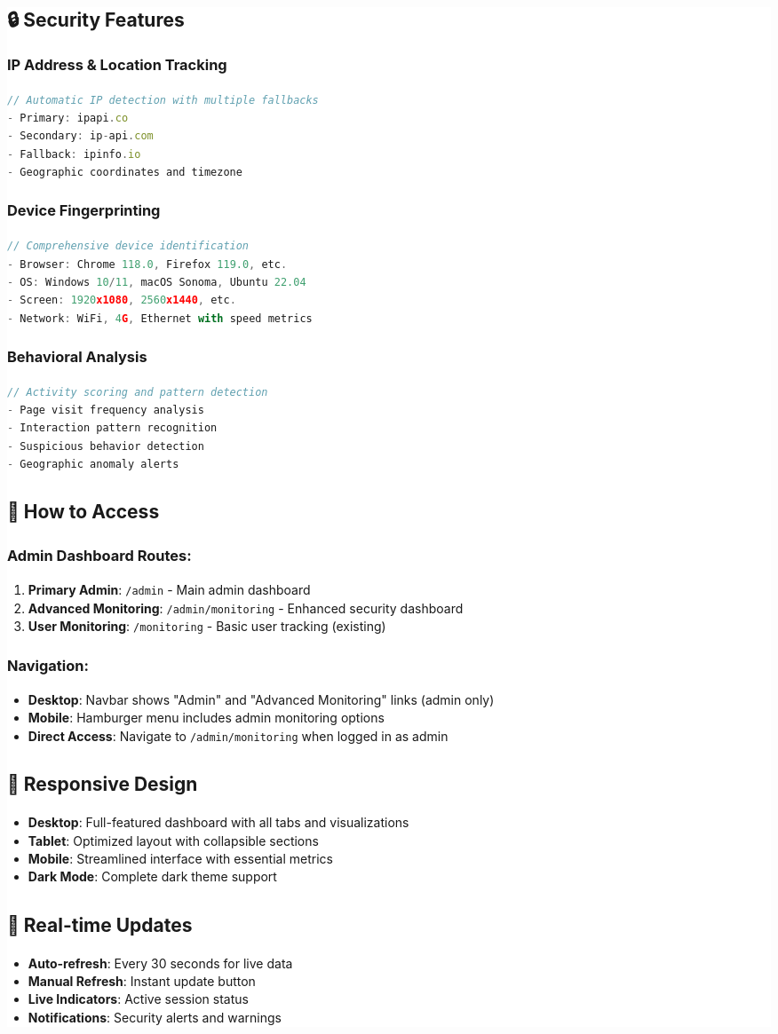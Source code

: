 ## 🔒 Security Features

### **IP Address & Location Tracking**
```typescript
// Automatic IP detection with multiple fallbacks
- Primary: ipapi.co
- Secondary: ip-api.com  
- Fallback: ipinfo.io
- Geographic coordinates and timezone
```

### **Device Fingerprinting**
```typescript
// Comprehensive device identification
- Browser: Chrome 118.0, Firefox 119.0, etc.
- OS: Windows 10/11, macOS Sonoma, Ubuntu 22.04
- Screen: 1920x1080, 2560x1440, etc.
- Network: WiFi, 4G, Ethernet with speed metrics
```

### **Behavioral Analysis**
```typescript
// Activity scoring and pattern detection
- Page visit frequency analysis
- Interaction pattern recognition
- Suspicious behavior detection
- Geographic anomaly alerts
```

## 🚀 How to Access

### **Admin Dashboard Routes:**
1. **Primary Admin**: `/admin` - Main admin dashboard
2. **Advanced Monitoring**: `/admin/monitoring` - Enhanced security dashboard
3. **User Monitoring**: `/monitoring` - Basic user tracking (existing)

### **Navigation:**
- **Desktop**: Navbar shows "Admin" and "Advanced Monitoring" links (admin only)
- **Mobile**: Hamburger menu includes admin monitoring options
- **Direct Access**: Navigate to `/admin/monitoring` when logged in as admin

## 📱 Responsive Design
- **Desktop**: Full-featured dashboard with all tabs and visualizations
- **Tablet**: Optimized layout with collapsible sections
- **Mobile**: Streamlined interface with essential metrics
- **Dark Mode**: Complete dark theme support

## 🔄 Real-time Updates
- **Auto-refresh**: Every 30 seconds for live data
- **Manual Refresh**: Instant update button
- **Live Indicators**: Active session status
- **Notifications**: Security alerts and warnings
